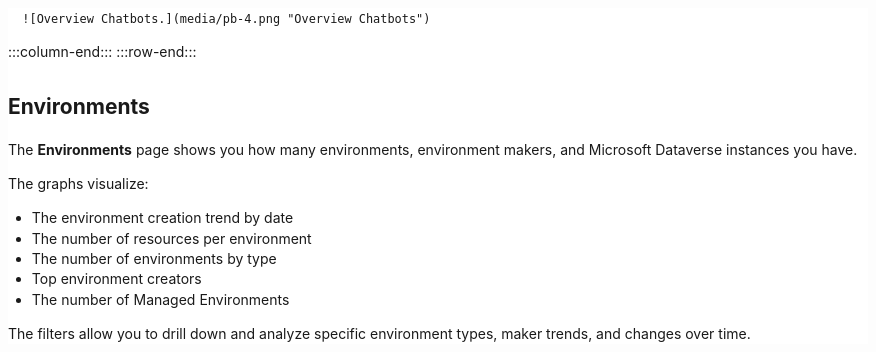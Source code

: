       ![Overview Chatbots.](media/pb-4.png "Overview Chatbots")
   :::column-end:::
:::row-end:::

## Environments

The **Environments** page shows you how many environments, environment makers, and Microsoft Dataverse instances you have.

The graphs visualize:

- The environment creation trend by date
- The number of resources per environment
- The number of environments by type
- Top environment creators
- The number of Managed Environments

The filters allow you to drill down and analyze specific environment types, maker trends, and changes over time.
